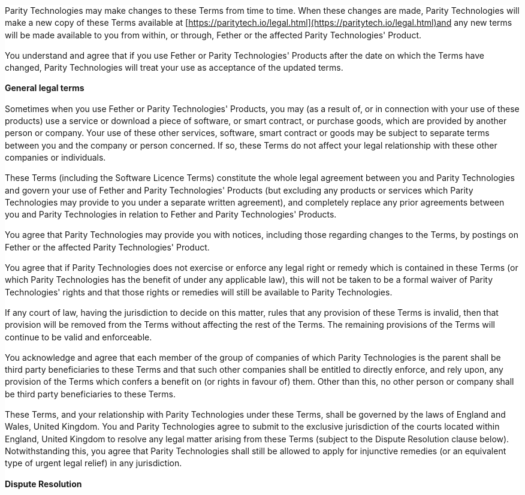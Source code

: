 Parity Technologies may make changes to these Terms from time to time. When these changes are made, Parity Technologies will make a new copy of these Terms available at [https://paritytech.io/legal.html](https://paritytech.io/legal.html)and any new terms will be made available to you from within, or through, Fether or the affected Parity Technologies&#39; Product.

You understand and agree that if you use Fether or Parity Technologies&#39; Products after the date on which the Terms have changed, Parity Technologies will treat your use as acceptance of the updated terms.

**General legal terms**

Sometimes when you use Fether or Parity Technologies&#39; Products, you may (as a result of, or in connection with your use of these products) use a service or download a piece of software, or smart contract, or purchase goods, which are provided by another person or company. Your use of these other services, software, smart contract or goods may be subject to separate terms between you and the company or person concerned. If so, these Terms do not affect your legal relationship with these other companies or individuals.

These Terms (including the Software Licence Terms) constitute the whole legal agreement between you and Parity Technologies and govern your use of Fether and Parity Technologies&#39; Products (but excluding any products or services which Parity Technologies may provide to you under a separate written agreement), and completely replace any prior agreements between you and Parity Technologies in relation to Fether and Parity Technologies&#39; Products.

You agree that Parity Technologies may provide you with notices, including those regarding changes to the Terms, by postings on Fether or the affected Parity Technologies&#39; Product.

You agree that if Parity Technologies does not exercise or enforce any legal right or remedy which is contained in these Terms (or which Parity Technologies has the benefit of under any applicable law), this will not be taken to be a formal waiver of Parity Technologies&#39; rights and that those rights or remedies will still be available to Parity Technologies.

If any court of law, having the jurisdiction to decide on this matter, rules that any provision of these Terms is invalid, then that provision will be removed from the Terms without affecting the rest of the Terms. The remaining provisions of the Terms will continue to be valid and enforceable.

You acknowledge and agree that each member of the group of companies of which Parity Technologies is the parent shall be third party beneficiaries to these Terms and that such other companies shall be entitled to directly enforce, and rely upon, any provision of the Terms which confers a benefit on (or rights in favour of) them. Other than this, no other person or company shall be third party beneficiaries to these Terms.

These Terms, and your relationship with Parity Technologies under these Terms, shall be governed by the laws of England and Wales, United Kingdom. You and Parity Technologies agree to submit to the exclusive jurisdiction of the courts located within England, United Kingdom to resolve any legal matter arising from these Terms (subject to the Dispute Resolution clause below). Notwithstanding this, you agree that Parity Technologies shall still be allowed to apply for injunctive remedies (or an equivalent type of urgent legal relief) in any jurisdiction.

**Dispute Resolution**
